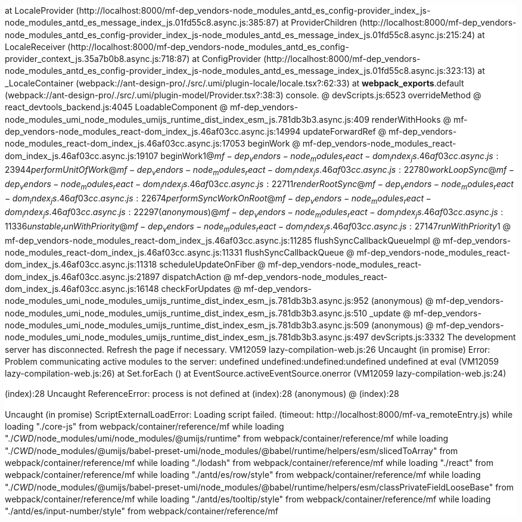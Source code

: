 at LocaleProvider (http://localhost:8000/mf-dep_vendors-node_modules_antd_es_config-provider_index_js-node_modules_antd_es_message_index_js.01fd55c8.async.js:385:87)
at ProviderChildren (http://localhost:8000/mf-dep_vendors-node_modules_antd_es_config-provider_index_js-node_modules_antd_es_message_index_js.01fd55c8.async.js:215:24)
at LocaleReceiver (http://localhost:8000/mf-dep_vendors-node_modules_antd_es_config-provider_context_js.35a7b0b8.async.js:718:87)
at ConfigProvider (http://localhost:8000/mf-dep_vendors-node_modules_antd_es_config-provider_index_js-node_modules_antd_es_message_index_js.01fd55c8.async.js:323:13)
at \_LocaleContainer (webpack://ant-design-pro/./src/.umi/plugin-locale/locale.tsx?:62:33)
at **webpack_exports**.default (webpack://ant-design-pro/./src/.umi/plugin-model/Provider.tsx?:38:3)
console.<computed> @ devScripts.js:6523
overrideMethod @ react_devtools_backend.js:4045
LoadableComponent @ mf-dep_vendors-node_modules_umi_node_modules_umijs_runtime_dist_index_esm_js.781db3b3.async.js:409
renderWithHooks @ mf-dep_vendors-node_modules_react-dom_index_js.46af03cc.async.js:14994
updateForwardRef @ mf-dep_vendors-node_modules_react-dom_index_js.46af03cc.async.js:17053
beginWork @ mf-dep_vendors-node_modules_react-dom_index_js.46af03cc.async.js:19107
beginWork$1 @ mf-dep_vendors-node_modules_react-dom_index_js.46af03cc.async.js:23944
performUnitOfWork @ mf-dep_vendors-node_modules_react-dom_index_js.46af03cc.async.js:22780
workLoopSync @ mf-dep_vendors-node_modules_react-dom_index_js.46af03cc.async.js:22711
renderRootSync @ mf-dep_vendors-node_modules_react-dom_index_js.46af03cc.async.js:22674
performSyncWorkOnRoot @ mf-dep_vendors-node_modules_react-dom_index_js.46af03cc.async.js:22297
(anonymous) @ mf-dep_vendors-node_modules_react-dom_index_js.46af03cc.async.js:11336
unstable_runWithPriority @ mf-dep_vendors-node_modules_react-dom_index_js.46af03cc.async.js:27147
runWithPriority$1 @ mf-dep_vendors-node_modules_react-dom_index_js.46af03cc.async.js:11285
flushSyncCallbackQueueImpl @ mf-dep_vendors-node_modules_react-dom_index_js.46af03cc.async.js:11331
flushSyncCallbackQueue @ mf-dep_vendors-node_modules_react-dom_index_js.46af03cc.async.js:11318
scheduleUpdateOnFiber @ mf-dep_vendors-node_modules_react-dom_index_js.46af03cc.async.js:21897
dispatchAction @ mf-dep_vendors-node_modules_react-dom_index_js.46af03cc.async.js:16148
checkForUpdates @ mf-dep_vendors-node_modules_umi_node_modules_umijs_runtime_dist_index_esm_js.781db3b3.async.js:952
(anonymous) @ mf-dep_vendors-node_modules_umi_node_modules_umijs_runtime_dist_index_esm_js.781db3b3.async.js:510
\_update @ mf-dep_vendors-node_modules_umi_node_modules_umijs_runtime_dist_index_esm_js.781db3b3.async.js:509
(anonymous) @ mf-dep_vendors-node_modules_umi_node_modules_umijs_runtime_dist_index_esm_js.781db3b3.async.js:497
devScripts.js:3332 The development server has disconnected.
Refresh the page if necessary.
VM12059 lazy-compilation-web.js:26 Uncaught (in promise) Error: Problem communicating active modules to the server: undefined undefined:undefined:undefined undefined
at eval (VM12059 lazy-compilation-web.js:26)
at Set.forEach (<anonymous>)
at EventSource.activeEventSource.onerror (VM12059 lazy-compilation-web.js:24)

(index):28 Uncaught ReferenceError: process is not defined
at (index):28
(anonymous) @ (index):28

Uncaught (in promise) ScriptExternalLoadError: Loading script failed.
(timeout: http://localhost:8000/mf-va_remoteEntry.js)
while loading "./core-js" from webpack/container/reference/mf
while loading "./$CWD$/node_modules/umi/node_modules/@umijs/runtime" from webpack/container/reference/mf
while loading "./$CWD$/node_modules/@umijs/babel-preset-umi/node_modules/@babel/runtime/helpers/esm/slicedToArray" from webpack/container/reference/mf
while loading "./lodash" from webpack/container/reference/mf
while loading "./react" from webpack/container/reference/mf
while loading "./antd/es/row/style" from webpack/container/reference/mf
while loading "./$CWD$/node_modules/@umijs/babel-preset-umi/node_modules/@babel/runtime/helpers/esm/classPrivateFieldLooseBase" from webpack/container/reference/mf
while loading "./antd/es/tooltip/style" from webpack/container/reference/mf
while loading "./antd/es/input-number/style" from webpack/container/reference/mf